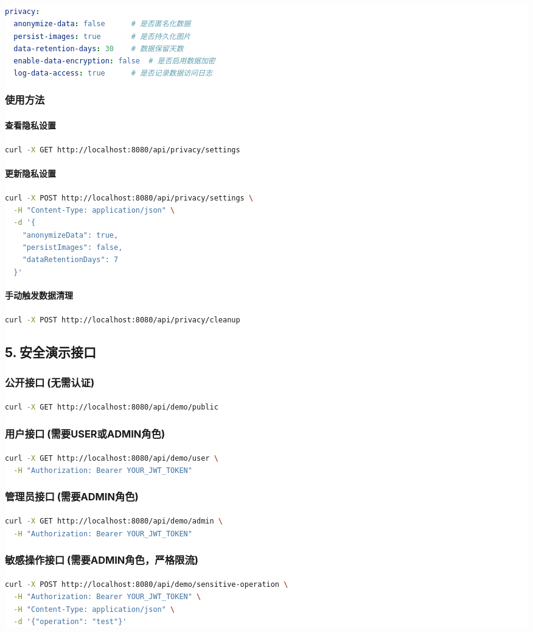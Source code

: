 ```yaml
privacy:
  anonymize-data: false      # 是否匿名化数据
  persist-images: true       # 是否持久化图片
  data-retention-days: 30    # 数据保留天数
  enable-data-encryption: false  # 是否启用数据加密
  log-data-access: true      # 是否记录数据访问日志
```

### 使用方法

#### 查看隐私设置
```bash
curl -X GET http://localhost:8080/api/privacy/settings
```

#### 更新隐私设置
```bash
curl -X POST http://localhost:8080/api/privacy/settings \
  -H "Content-Type: application/json" \
  -d '{
    "anonymizeData": true,
    "persistImages": false,
    "dataRetentionDays": 7
  }'
```

#### 手动触发数据清理
```bash
curl -X POST http://localhost:8080/api/privacy/cleanup
```

## 5. 安全演示接口

### 公开接口 (无需认证)
```bash
curl -X GET http://localhost:8080/api/demo/public
```

### 用户接口 (需要USER或ADMIN角色)
```bash
curl -X GET http://localhost:8080/api/demo/user \
  -H "Authorization: Bearer YOUR_JWT_TOKEN"
```

### 管理员接口 (需要ADMIN角色)
```bash
curl -X GET http://localhost:8080/api/demo/admin \
  -H "Authorization: Bearer YOUR_JWT_TOKEN"
```

### 敏感操作接口 (需要ADMIN角色，严格限流)
```bash
curl -X POST http://localhost:8080/api/demo/sensitive-operation \
  -H "Authorization: Bearer YOUR_JWT_TOKEN" \
  -H "Content-Type: application/json" \
  -d '{"operation": "test"}'
```
